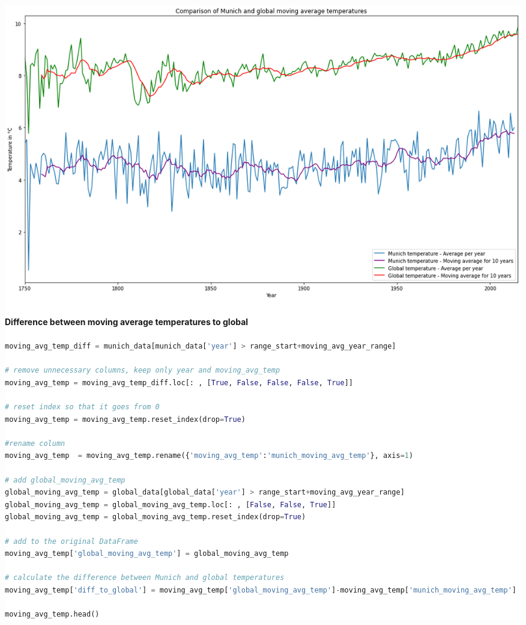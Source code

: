 
![png](explore_weather_trends_files/explore_weather_trends_49_0.png)


#### Difference between moving average temperatures to global <a class="anchor" id="plot-temp-diff"></a>


```python
moving_avg_temp_diff = munich_data[munich_data['year'] > range_start+moving_avg_year_range]

# remove unnecessary columns, keep only year and moving_avg_temp
moving_avg_temp = moving_avg_temp_diff.loc[: , [True, False, False, False, True]]

# reset index so that it goes from 0
moving_avg_temp = moving_avg_temp.reset_index(drop=True)

#rename column
moving_avg_temp  = moving_avg_temp.rename({'moving_avg_temp':'munich_moving_avg_temp'}, axis=1)

# add global_moving_avg_temp
global_moving_avg_temp = global_data[global_data['year'] > range_start+moving_avg_year_range]
global_moving_avg_temp = global_moving_avg_temp.loc[: , [False, False, True]]
global_moving_avg_temp = global_moving_avg_temp.reset_index(drop=True)

# add to the original DataFrame
moving_avg_temp['global_moving_avg_temp'] = global_moving_avg_temp

# calculate the difference between Munich and global temperatures
moving_avg_temp['diff_to_global'] = moving_avg_temp['global_moving_avg_temp']-moving_avg_temp['munich_moving_avg_temp']

moving_avg_temp.head()
```
